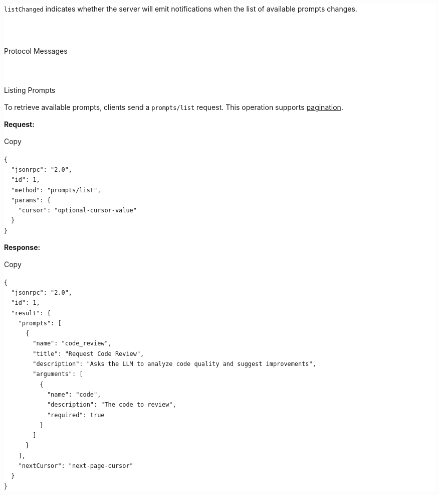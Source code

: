 
`listChanged` indicates whether the server will emit notifications when the list of available prompts changes.

## 

​

Protocol Messages

### 

​

Listing Prompts

To retrieve available prompts, clients send a `prompts/list` request. This operation supports [pagination](/specification/draft/server/utilities/pagination).

**Request:**

Copy
    
    
    {
      "jsonrpc": "2.0",
      "id": 1,
      "method": "prompts/list",
      "params": {
        "cursor": "optional-cursor-value"
      }
    }
    

**Response:**

Copy
    
    
    {
      "jsonrpc": "2.0",
      "id": 1,
      "result": {
        "prompts": [
          {
            "name": "code_review",
            "title": "Request Code Review",
            "description": "Asks the LLM to analyze code quality and suggest improvements",
            "arguments": [
              {
                "name": "code",
                "description": "The code to review",
                "required": true
              }
            ]
          }
        ],
        "nextCursor": "next-page-cursor"
      }
    }
    